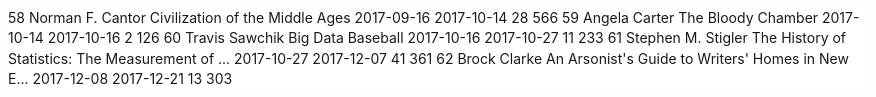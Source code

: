 </tr>
</thead>
<tbody>
<tr>
<th>58</th>
<td>Norman F. Cantor</td>
<td>Civilization of the Middle Ages</td>
<td>2017-09-16</td>
<td>2017-10-14</td>
<td>28</td>
<td>566</td>
</tr>
<tr>
<th>59</th>
<td>Angela Carter</td>
<td>The Bloody Chamber</td>
<td>2017-10-14</td>
<td>2017-10-16</td>
<td>2</td>
<td>126</td>
</tr>
<tr>
<th>60</th>
<td>Travis Sawchik</td>
<td>Big Data Baseball</td>
<td>2017-10-16</td>
<td>2017-10-27</td>
<td>11</td>
<td>233</td>
</tr>
<tr>
<th>61</th>
<td>Stephen M. Stigler</td>
<td>The History of Statistics: The Measurement of ...</td>
<td>2017-10-27</td>
<td>2017-12-07</td>
<td>41</td>
<td>361</td>
</tr>
<tr>
<th>62</th>
<td>Brock Clarke</td>
<td>An Arsonist's Guide to Writers' Homes in New E...</td>
<td>2017-12-08</td>
<td>2017-12-21</td>
<td>13</td>
<td>303</td>
</tr>
</tbody>
</table>
</div></center>
